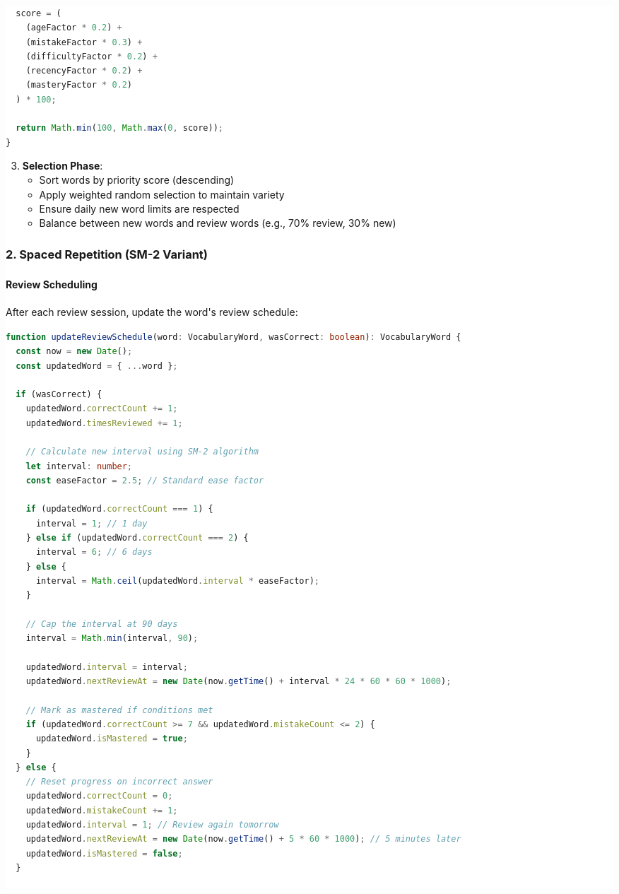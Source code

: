    ```typescript
     score = (
       (ageFactor * 0.2) +
       (mistakeFactor * 0.3) +
       (difficultyFactor * 0.2) +
       (recencyFactor * 0.2) +
       (masteryFactor * 0.2)
     ) * 100;
     
     return Math.min(100, Math.max(0, score));
   }
   ```

3. **Selection Phase**:
   - Sort words by priority score (descending)
   - Apply weighted random selection to maintain variety
   - Ensure daily new word limits are respected
   - Balance between new words and review words (e.g., 70% review, 30% new)

### 2. Spaced Repetition (SM-2 Variant)

#### Review Scheduling

After each review session, update the word's review schedule:

```typescript
function updateReviewSchedule(word: VocabularyWord, wasCorrect: boolean): VocabularyWord {
  const now = new Date();
  const updatedWord = { ...word };
  
  if (wasCorrect) {
    updatedWord.correctCount += 1;
    updatedWord.timesReviewed += 1;
    
    // Calculate new interval using SM-2 algorithm
    let interval: number;
    const easeFactor = 2.5; // Standard ease factor
    
    if (updatedWord.correctCount === 1) {
      interval = 1; // 1 day
    } else if (updatedWord.correctCount === 2) {
      interval = 6; // 6 days
    } else {
      interval = Math.ceil(updatedWord.interval * easeFactor);
    }
    
    // Cap the interval at 90 days
    interval = Math.min(interval, 90);
    
    updatedWord.interval = interval;
    updatedWord.nextReviewAt = new Date(now.getTime() + interval * 24 * 60 * 60 * 1000);
    
    // Mark as mastered if conditions met
    if (updatedWord.correctCount >= 7 && updatedWord.mistakeCount <= 2) {
      updatedWord.isMastered = true;
    }
  } else {
    // Reset progress on incorrect answer
    updatedWord.correctCount = 0;
    updatedWord.mistakeCount += 1;
    updatedWord.interval = 1; // Review again tomorrow
    updatedWord.nextReviewAt = new Date(now.getTime() + 5 * 60 * 1000); // 5 minutes later
    updatedWord.isMastered = false;
  }
  
```